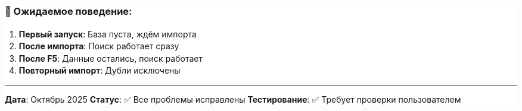 ### 🎯 Ожидаемое поведение:

1. **Первый запуск**: База пуста, ждём импорта
2. **После импорта**: Поиск работает сразу
3. **После F5**: Данные остались, поиск работает
4. **Повторный импорт**: Дубли исключены

---

**Дата**: Октябрь 2025
**Статус**: ✅ Все проблемы исправлены
**Тестирование**: ✅ Требует проверки пользователем
